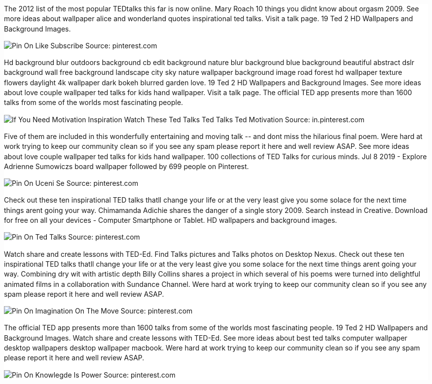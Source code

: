 The 2012 list of the most popular TEDtalks this far is now online. Mary Roach 10 things you didnt know about orgasm 2009. See more ideas about wallpaper alice and wonderland quotes inspirational ted talks. Visit a talk page. 19 Ted 2 HD Wallpapers and Background Images.

![Pin On Like Subscribe](https://i.pinimg.com/474x/4f/7f/a3/4f7fa3f092039c978b5d7d85cc3d6ca0.jpg "Pin On Like Subscribe")
Source: pinterest.com

Hd background blur outdoors background cb edit background nature blur background blue background beautiful abstract dslr background wall free background landscape city sky nature wallpaper background image road forest hd wallpaper texture flowers daylight 4k wallpaper dark bokeh blurred garden love. 19 Ted 2 HD Wallpapers and Background Images. See more ideas about love couple wallpaper ted talks for kids hand wallpaper. Visit a talk page. The official TED app presents more than 1600 talks from some of the worlds most fascinating people.

![If You Need Motivation Inspiration Watch These Ted Talks Ted Talks Ted Motivation](https://i.pinimg.com/originals/12/6a/23/126a23acb54b423ce56cd6a931eec747.png "If You Need Motivation Inspiration Watch These Ted Talks Ted Talks Ted Motivation")
Source: in.pinterest.com

Five of them are included in this wonderfully entertaining and moving talk -- and dont miss the hilarious final poem. Were hard at work trying to keep our community clean so if you see any spam please report it here and well review ASAP. See more ideas about love couple wallpaper ted talks for kids hand wallpaper. 100 collections of TED Talks for curious minds. Jul 8 2019 - Explore Adrienne Sumowiczs board wallpaper followed by 699 people on Pinterest.

![Pin On Uceni Se](https://i.pinimg.com/originals/6c/8d/81/6c8d81a552a9498bf44a7e11fc296403.png "Pin On Uceni Se")
Source: pinterest.com

Check out these ten inspirational TED talks thatll change your life or at the very least give you some solace for the next time things arent going your way. Chimamanda Adichie shares the danger of a single story 2009. Search instead in Creative. Download for free on all your devices - Computer Smartphone or Tablet. HD wallpapers and background images.

![Pin On Ted Talks](https://i.pinimg.com/originals/e0/24/64/e02464af674ca7474111a6c1ee011f73.jpg "Pin On Ted Talks")
Source: pinterest.com

Watch share and create lessons with TED-Ed. Find Talks pictures and Talks photos on Desktop Nexus. Check out these ten inspirational TED talks thatll change your life or at the very least give you some solace for the next time things arent going your way. Combining dry wit with artistic depth Billy Collins shares a project in which several of his poems were turned into delightful animated films in a collaboration with Sundance Channel. Were hard at work trying to keep our community clean so if you see any spam please report it here and well review ASAP.

![Pin On Imagination On The Move](https://i.pinimg.com/originals/0c/54/ba/0c54bafabf183eacb6153747e38ac415.jpg "Pin On Imagination On The Move")
Source: pinterest.com

The official TED app presents more than 1600 talks from some of the worlds most fascinating people. 19 Ted 2 HD Wallpapers and Background Images. Watch share and create lessons with TED-Ed. See more ideas about best ted talks computer wallpaper desktop wallpapers desktop wallpaper macbook. Were hard at work trying to keep our community clean so if you see any spam please report it here and well review ASAP.

![Pin On Knowlegde Is Power](https://i.pinimg.com/originals/e1/e3/09/e1e309ab6f550248f920393199e20838.jpg "Pin On Knowlegde Is Power")
Source: pinterest.com
